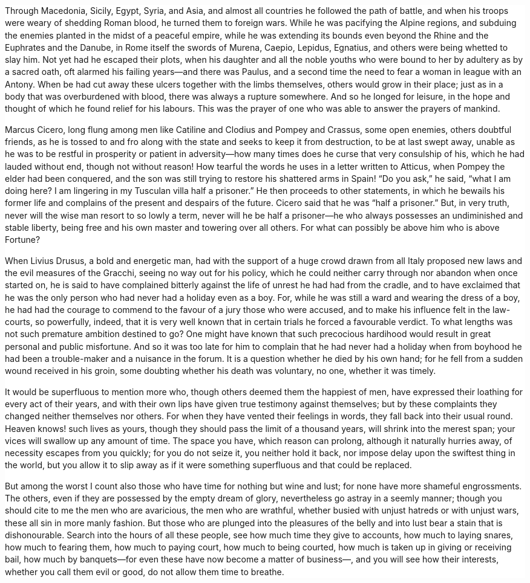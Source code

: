 Through Macedonia, Sicily, Egypt, Syria, and Asia, and almost all countries he followed the path of battle, and when his troops were weary of shedding Roman blood, he turned them to foreign wars. While he was pacifying the Alpine regions, and subduing the enemies planted in the midst of a peaceful empire, while he was extending its bounds even beyond the Rhine and the Euphrates and the Danube, in Rome itself the swords of Murena, Caepio, Lepidus, Egnatius, and others were being whetted to slay him. Not yet had he escaped their plots, when his daughter and all the noble youths who were bound to her by adultery as by a sacred oath, oft alarmed his failing years—and there was Paulus, and a second time the need to fear a woman in league with an Antony. When be had cut away these ulcers together with the limbs themselves, others would grow in their place; just as in a body that was overburdened with blood, there was always a rupture somewhere. And so he longed for leisure, in the hope and thought of which he found relief for his labours. This was the prayer of one who was able to answer the prayers of mankind.

Marcus Cicero, long flung among men like Catiline and Clodius and Pompey and Crassus, some open enemies, others doubtful friends, as he is tossed to and fro along with the state and seeks to keep it from destruction, to be at last swept away, unable as he was to be restful in prosperity or patient in adversity—how many times does he curse that very consulship of his, which he had lauded without end, though not without reason! How tearful the words he uses in a letter written to Atticus, when Pompey the elder had been conquered, and the son was still trying to restore his shattered arms in Spain! “Do you ask,” he said, “what I am doing here? I am lingering in my Tusculan villa half a prisoner.” He then proceeds to other statements, in which he bewails his former life and complains of the present and despairs of the future. Cicero said that he was “half a prisoner.” But, in very truth, never will the wise man resort to so lowly a term, never will he be half a prisoner—he who always possesses an undiminished and stable liberty, being free and his own master and towering over all others. For what can possibly be above him who is above Fortune?

When Livius Drusus, a bold and energetic man, had with the support of a huge crowd drawn from all Italy proposed new laws and the evil measures of the Gracchi, seeing no way out for his policy, which he could neither carry through nor abandon when once started on, he is said to have complained bitterly against the life of unrest he had had from the cradle, and to have exclaimed that he was the only person who had never had a holiday even as a boy. For, while he was still a ward and wearing the dress of a boy, he had had the courage to commend to the favour of a jury those who were accused, and to make his influence felt in the law-courts, so powerfully, indeed, that it is very well known that in certain trials he forced a favourable verdict. To what lengths was not such premature ambition destined to go? One might have known that such precocious hardihood would result in great personal and public misfortune. And so it was too late for him to complain that he had never had a holiday when from boyhood he had been a trouble-maker and a nuisance in the forum. It is a question whether he died by his own hand; for he fell from a sudden wound received in his groin, some doubting whether his death was voluntary, no one, whether it was timely.

It would be superfluous to mention more who, though others deemed them the happiest of men, have expressed their loathing for every act of their years, and with their own lips have given true testimony against themselves; but by these complaints they changed neither themselves nor others. For when they have vented their feelings in words, they fall back into their usual round. Heaven knows! such lives as yours, though they should pass the limit of a thousand years, will shrink into the merest span; your vices will swallow up any amount of time. The space you have, which reason can prolong, although it naturally hurries away, of necessity escapes from you quickly; for you do not seize it, you neither hold it back, nor impose delay upon the swiftest thing in the world, but you allow it to slip away as if it were something superfluous and that could be replaced.

But among the worst I count also those who have time for nothing but wine and lust; for none have more shameful engrossments. The others, even if they are possessed by the empty dream of glory, nevertheless go astray in a seemly manner; though you should cite to me the men who are avaricious, the men who are wrathful, whether busied with unjust hatreds or with unjust wars, these all sin in more manly fashion. But those who are plunged into the pleasures of the belly and into lust bear a stain that is dishonourable. Search into the hours of all these people, see how much time they give to accounts, how much to laying snares, how much to fearing them, how much to paying court, how much to being courted, how much is taken up in giving or receiving bail, how much by banquets—for even these have now become a matter of business—, and you will see how their interests, whether you call them evil or good, do not allow them time to breathe.
